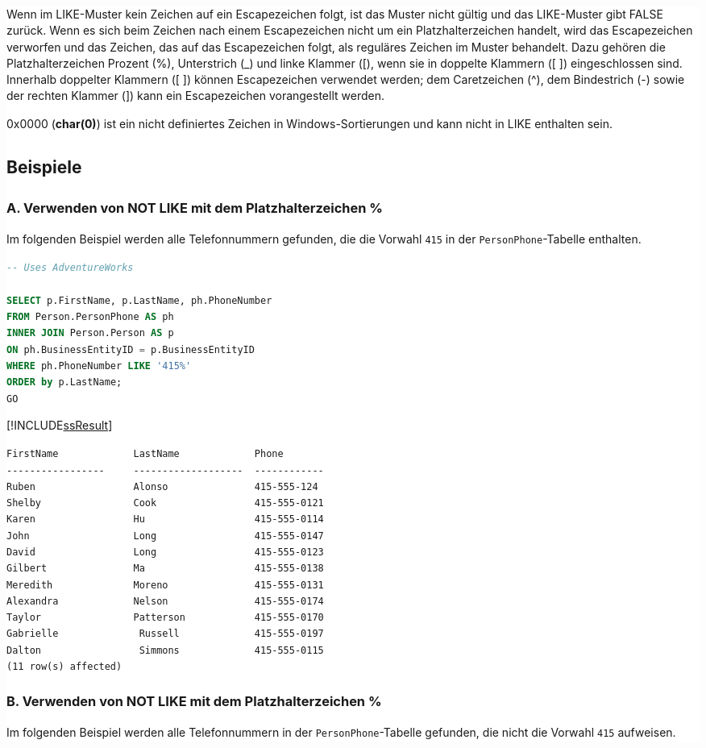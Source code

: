 Wenn im LIKE-Muster kein Zeichen auf ein Escapezeichen folgt, ist das Muster nicht gültig und das LIKE-Muster gibt FALSE zurück. Wenn es sich beim Zeichen nach einem Escapezeichen nicht um ein Platzhalterzeichen handelt, wird das Escapezeichen verworfen und das Zeichen, das auf das Escapezeichen folgt, als reguläres Zeichen im Muster behandelt. Dazu gehören die Platzhalterzeichen Prozent (%), Unterstrich (_) und linke Klammer ([), wenn sie in doppelte Klammern ([ ]) eingeschlossen sind. Innerhalb doppelter Klammern ([ ]) können Escapezeichen verwendet werden; dem Caretzeichen (^), dem Bindestrich (-) sowie der rechten Klammer (]) kann ein Escapezeichen vorangestellt werden.  
  
 0x0000 (**char(0)**) ist ein nicht definiertes Zeichen in Windows-Sortierungen und kann nicht in LIKE enthalten sein.  
  
## <a name="examples"></a>Beispiele  
  
### <a name="a-using-like-with-the--wildcard-character"></a>A. Verwenden von NOT LIKE mit dem Platzhalterzeichen %  
 Im folgenden Beispiel werden alle Telefonnummern gefunden, die die Vorwahl `415` in der `PersonPhone`-Tabelle enthalten.  
  
```sql  
-- Uses AdventureWorks  
  
SELECT p.FirstName, p.LastName, ph.PhoneNumber  
FROM Person.PersonPhone AS ph  
INNER JOIN Person.Person AS p  
ON ph.BusinessEntityID = p.BusinessEntityID  
WHERE ph.PhoneNumber LIKE '415%'  
ORDER by p.LastName;  
GO  
```  
  
 [!INCLUDE[ssResult](../../includes/ssresult-md.md)]  
 
 ```
 FirstName             LastName             Phone
 -----------------     -------------------  ------------
 Ruben                 Alonso               415-555-124  
 Shelby                Cook                 415-555-0121  
 Karen                 Hu                   415-555-0114  
 John                  Long                 415-555-0147  
 David                 Long                 415-555-0123  
 Gilbert               Ma                   415-555-0138  
 Meredith              Moreno               415-555-0131  
 Alexandra             Nelson               415-555-0174  
 Taylor                Patterson            415-555-0170  
 Gabrielle              Russell             415-555-0197  
 Dalton                 Simmons             415-555-0115  
 (11 row(s) affected)  
 ``` 
 
### <a name="b-using-not-like-with-the--wildcard-character"></a>B. Verwenden von NOT LIKE mit dem Platzhalterzeichen %  
 Im folgenden Beispiel werden alle Telefonnummern in der `PersonPhone`-Tabelle gefunden, die nicht die Vorwahl `415` aufweisen.  
  